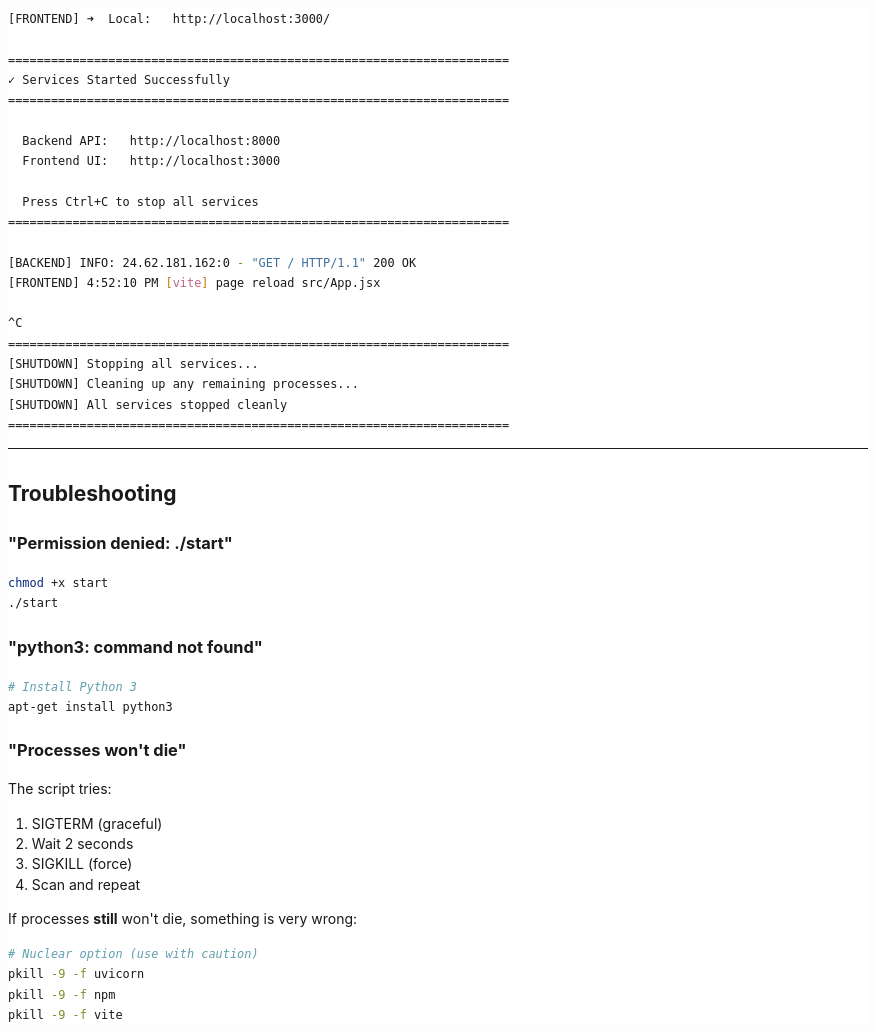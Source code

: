 ```bash
[FRONTEND] ➜  Local:   http://localhost:3000/

======================================================================
✓ Services Started Successfully
======================================================================

  Backend API:   http://localhost:8000
  Frontend UI:   http://localhost:3000

  Press Ctrl+C to stop all services
======================================================================

[BACKEND] INFO: 24.62.181.162:0 - "GET / HTTP/1.1" 200 OK
[FRONTEND] 4:52:10 PM [vite] page reload src/App.jsx

^C
======================================================================
[SHUTDOWN] Stopping all services...
[SHUTDOWN] Cleaning up any remaining processes...
[SHUTDOWN] All services stopped cleanly
======================================================================
```

---

## Troubleshooting

### "Permission denied: ./start"
```bash
chmod +x start
./start
```

### "python3: command not found"
```bash
# Install Python 3
apt-get install python3
```

### "Processes won't die"
The script tries:
1. SIGTERM (graceful)
2. Wait 2 seconds
3. SIGKILL (force)
4. Scan and repeat

If processes **still** won't die, something is very wrong:
```bash
# Nuclear option (use with caution)
pkill -9 -f uvicorn
pkill -9 -f npm
pkill -9 -f vite
```
